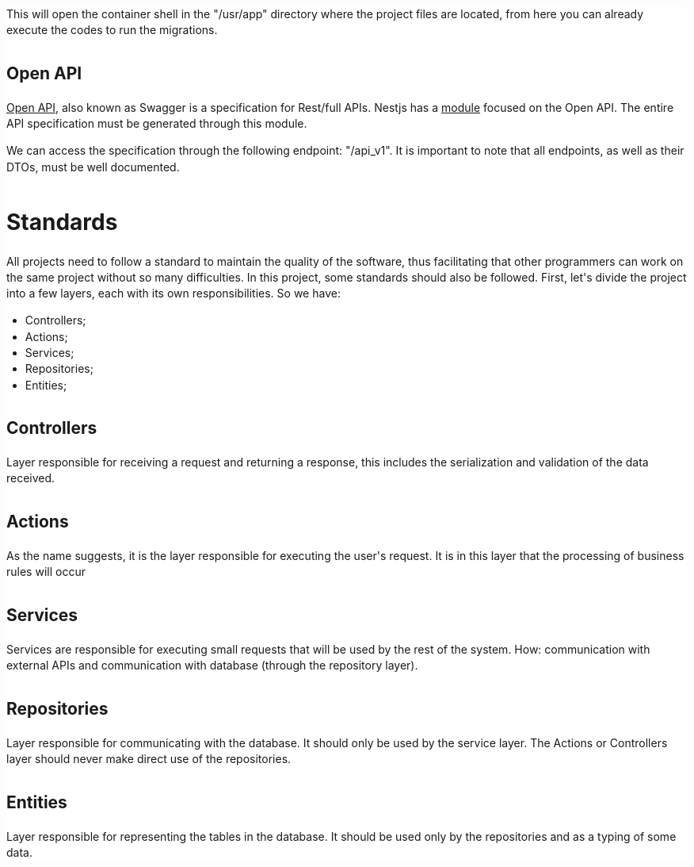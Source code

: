 This will open the container shell in the "/usr/app" directory where the project files are located, from here you can already execute the codes to run the migrations.

## Open API
[Open API](https://www.openapis.org/), also known as Swagger is a specification for Rest/full APIs. Nestjs has a [module](https://docs.nestjs.com/openapi/introduction) focused on the Open API. The entire API specification must be generated through this module.

We can access the specification through the following endpoint: "/api_v1". It is important to note that all endpoints, as well as their DTOs, must be well documented.

# Standards
All projects need to follow a standard to maintain the quality of the software, thus facilitating that other programmers can work on the same project without so many difficulties. In this project, some standards should also be followed.
First, let's divide the project into a few layers, each with its own responsibilities. So we have:

- Controllers;
- Actions;
- Services;
- Repositories;
- Entities;

## Controllers
Layer responsible for receiving a request and returning a response, this includes the serialization and validation of the data received.

## Actions
As the name suggests, it is the layer responsible for executing the user's request. It is in this layer that the processing of business rules will occur

## Services
Services are responsible for executing small requests that will be used by the rest of the system. How: communication with external APIs and communication with database (through the repository layer).

## Repositories
Layer responsible for communicating with the database. It should only be used by the service layer. The Actions or Controllers layer should never make direct use of the repositories.

## Entities
Layer responsible for representing the tables in the database. It should be used only by the repositories and as a typing of some data.
